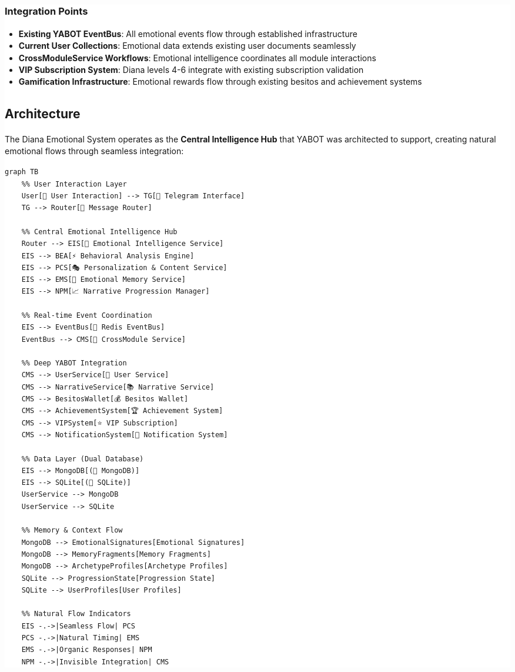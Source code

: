 ### Integration Points
- **Existing YABOT EventBus**: All emotional events flow through established infrastructure
- **Current User Collections**: Emotional data extends existing user documents seamlessly
- **CrossModuleService Workflows**: Emotional intelligence coordinates all module interactions
- **VIP Subscription System**: Diana levels 4-6 integrate with existing subscription validation
- **Gamification Infrastructure**: Emotional rewards flow through existing besitos and achievement systems

## Architecture

The Diana Emotional System operates as the **Central Intelligence Hub** that YABOT was architected to support, creating natural emotional flows through seamless integration:

```mermaid
graph TB
    %% User Interaction Layer
    User[👤 User Interaction] --> TG[🤖 Telegram Interface]
    TG --> Router[📡 Message Router]

    %% Central Emotional Intelligence Hub
    Router --> EIS[🧠 Emotional Intelligence Service]
    EIS --> BEA[⚡ Behavioral Analysis Engine]
    EIS --> PCS[🎭 Personalization & Content Service]
    EIS --> EMS[💭 Emotional Memory Service]
    EIS --> NPM[📈 Narrative Progression Manager]

    %% Real-time Event Coordination
    EIS --> EventBus[🔄 Redis EventBus]
    EventBus --> CMS[🔗 CrossModule Service]

    %% Deep YABOT Integration
    CMS --> UserService[👥 User Service]
    CMS --> NarrativeService[📚 Narrative Service]
    CMS --> BesitosWallet[💰 Besitos Wallet]
    CMS --> AchievementSystem[🏆 Achievement System]
    CMS --> VIPSystem[⭐ VIP Subscription]
    CMS --> NotificationSystem[📢 Notification System]

    %% Data Layer (Dual Database)
    EIS --> MongoDB[(🍃 MongoDB)]
    EIS --> SQLite[(💾 SQLite)]
    UserService --> MongoDB
    UserService --> SQLite

    %% Memory & Context Flow
    MongoDB --> EmotionalSignatures[Emotional Signatures]
    MongoDB --> MemoryFragments[Memory Fragments]
    MongoDB --> ArchetypeProfiles[Archetype Profiles]
    SQLite --> ProgressionState[Progression State]
    SQLite --> UserProfiles[User Profiles]

    %% Natural Flow Indicators
    EIS -.->|Seamless Flow| PCS
    PCS -.->|Natural Timing| EMS
    EMS -.->|Organic Responses| NPM
    NPM -.->|Invisible Integration| CMS
```
